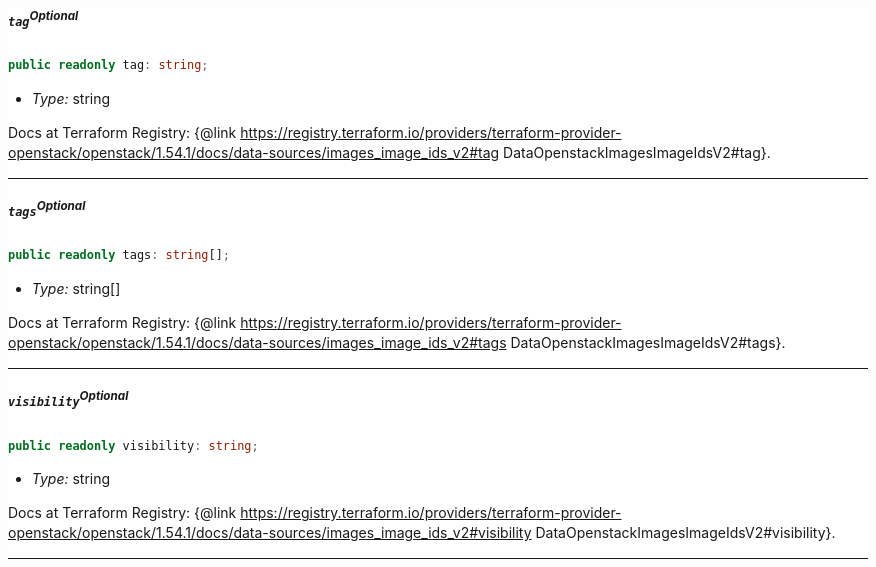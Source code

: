
##### `tag`<sup>Optional</sup> <a name="tag" id="@ithings/cdktf-provider-openstack.dataOpenstackImagesImageIdsV2.DataOpenstackImagesImageIdsV2Config.property.tag"></a>

```typescript
public readonly tag: string;
```

- *Type:* string

Docs at Terraform Registry: {@link https://registry.terraform.io/providers/terraform-provider-openstack/openstack/1.54.1/docs/data-sources/images_image_ids_v2#tag DataOpenstackImagesImageIdsV2#tag}.

---

##### `tags`<sup>Optional</sup> <a name="tags" id="@ithings/cdktf-provider-openstack.dataOpenstackImagesImageIdsV2.DataOpenstackImagesImageIdsV2Config.property.tags"></a>

```typescript
public readonly tags: string[];
```

- *Type:* string[]

Docs at Terraform Registry: {@link https://registry.terraform.io/providers/terraform-provider-openstack/openstack/1.54.1/docs/data-sources/images_image_ids_v2#tags DataOpenstackImagesImageIdsV2#tags}.

---

##### `visibility`<sup>Optional</sup> <a name="visibility" id="@ithings/cdktf-provider-openstack.dataOpenstackImagesImageIdsV2.DataOpenstackImagesImageIdsV2Config.property.visibility"></a>

```typescript
public readonly visibility: string;
```

- *Type:* string

Docs at Terraform Registry: {@link https://registry.terraform.io/providers/terraform-provider-openstack/openstack/1.54.1/docs/data-sources/images_image_ids_v2#visibility DataOpenstackImagesImageIdsV2#visibility}.

---



